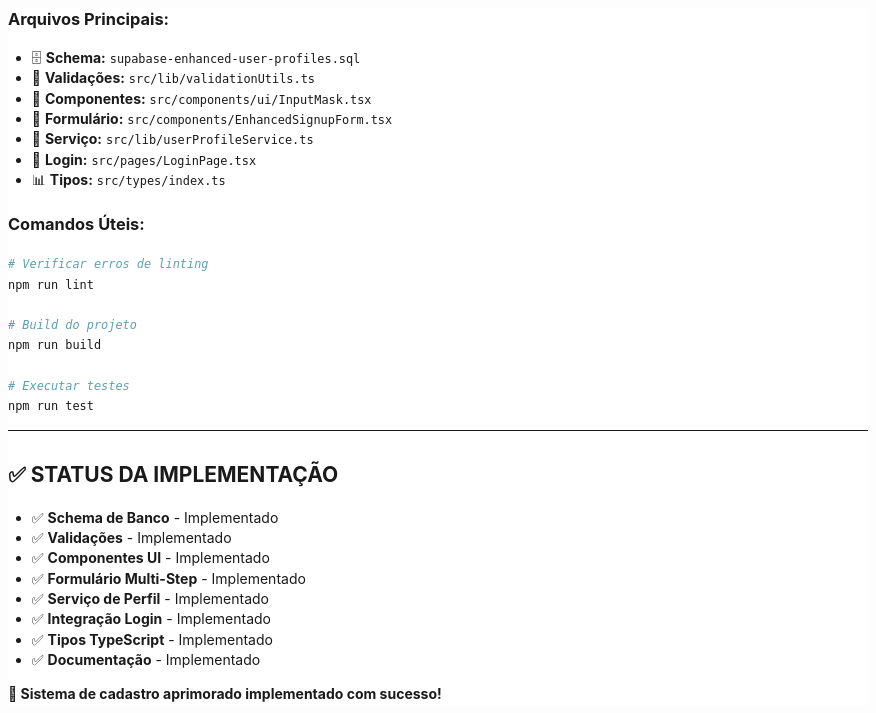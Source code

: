### **Arquivos Principais:**
- 🗄️ **Schema:** `supabase-enhanced-user-profiles.sql`
- 🔧 **Validações:** `src/lib/validationUtils.ts`
- 🎨 **Componentes:** `src/components/ui/InputMask.tsx`
- 📝 **Formulário:** `src/components/EnhancedSignupForm.tsx`
- 🔧 **Serviço:** `src/lib/userProfileService.ts`
- 🔄 **Login:** `src/pages/LoginPage.tsx`
- 📊 **Tipos:** `src/types/index.ts`

### **Comandos Úteis:**
```bash
# Verificar erros de linting
npm run lint

# Build do projeto
npm run build

# Executar testes
npm run test
```

---

## ✅ **STATUS DA IMPLEMENTAÇÃO**

- ✅ **Schema de Banco** - Implementado
- ✅ **Validações** - Implementado
- ✅ **Componentes UI** - Implementado
- ✅ **Formulário Multi-Step** - Implementado
- ✅ **Serviço de Perfil** - Implementado
- ✅ **Integração Login** - Implementado
- ✅ **Tipos TypeScript** - Implementado
- ✅ **Documentação** - Implementado

**🎉 Sistema de cadastro aprimorado implementado com sucesso!**
